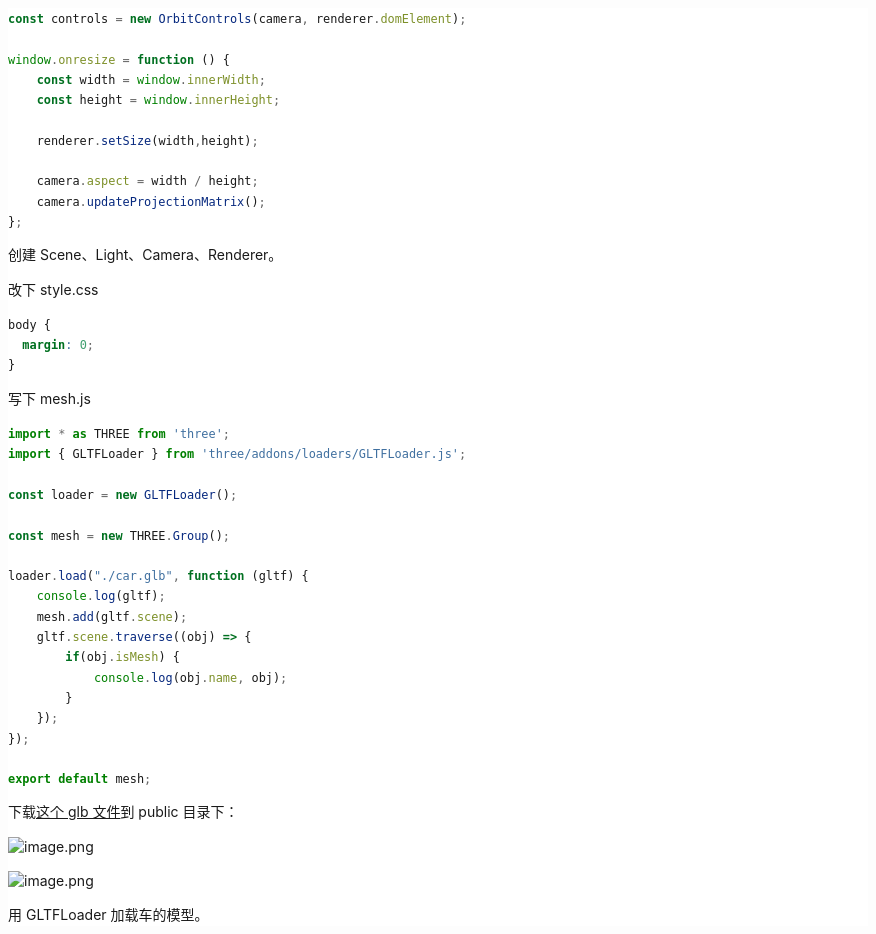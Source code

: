 ```javascript
const controls = new OrbitControls(camera, renderer.domElement);

window.onresize = function () {
    const width = window.innerWidth;
    const height = window.innerHeight;

    renderer.setSize(width,height);

    camera.aspect = width / height;
    camera.updateProjectionMatrix();
};
```

创建 Scene、Light、Camera、Renderer。

改下 style.css

```css
body {
  margin: 0;
}
```

写下 mesh.js

```javascript
import * as THREE from 'three';
import { GLTFLoader } from 'three/addons/loaders/GLTFLoader.js';

const loader = new GLTFLoader();

const mesh = new THREE.Group();

loader.load("./car.glb", function (gltf) {
    console.log(gltf);
    mesh.add(gltf.scene);
    gltf.scene.traverse((obj) => {
        if(obj.isMesh) {
            console.log(obj.name, obj);
        }
    });
});

export default mesh;
```

下载[这个 glb 文件](https://github.com/QuarkGluonPlasma/threejs-course-code/blob/main/car-config/public/car.glb)到 public 目录下：

![image.png](https://p9-juejin.byteimg.com/tos-cn-i-k3u1fbpfcp/9cc1a30f1ee8436b88bd0624aa6242e0~tplv-k3u1fbpfcp-jj-mark:1600:0:0:0:q75.jpg#?w=1990&h=850&s=152898&e=png&b=ffffff)

![image.png](https://p6-juejin.byteimg.com/tos-cn-i-k3u1fbpfcp/bb5275593b2d49c581dbde0ba20d2e28~tplv-k3u1fbpfcp-jj-mark:1600:0:0:0:q75.jpg#?w=430&h=322&s=21785&e=png&b=191919)

用 GLTFLoader 加载车的模型。
